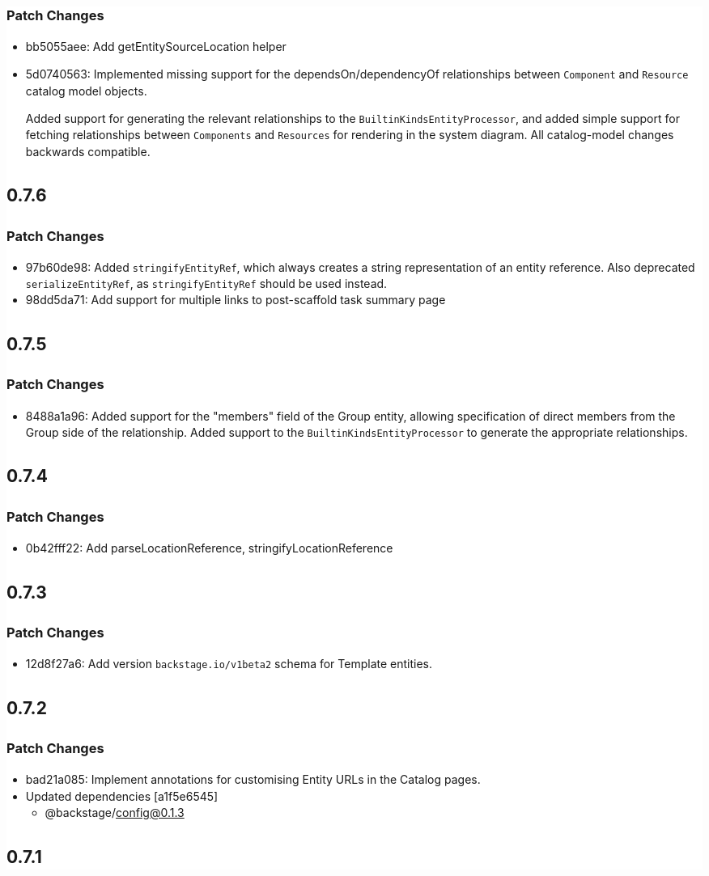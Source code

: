 ### Patch Changes

- bb5055aee: Add getEntitySourceLocation helper
- 5d0740563: Implemented missing support for the dependsOn/dependencyOf relationships
  between `Component` and `Resource` catalog model objects.

  Added support for generating the relevant relationships to the
  `BuiltinKindsEntityProcessor`, and added simple support for fetching
  relationships between `Components` and `Resources` for rendering in the
  system diagram. All catalog-model changes backwards compatible.

## 0.7.6

### Patch Changes

- 97b60de98: Added `stringifyEntityRef`, which always creates a string representation of an entity reference. Also deprecated `serializeEntityRef`, as `stringifyEntityRef` should be used instead.
- 98dd5da71: Add support for multiple links to post-scaffold task summary page

## 0.7.5

### Patch Changes

- 8488a1a96: Added support for the "members" field of the Group entity, allowing specification of
  direct members from the Group side of the relationship. Added support to the
  `BuiltinKindsEntityProcessor` to generate the appropriate relationships.

## 0.7.4

### Patch Changes

- 0b42fff22: Add parseLocationReference, stringifyLocationReference

## 0.7.3

### Patch Changes

- 12d8f27a6: Add version `backstage.io/v1beta2` schema for Template entities.

## 0.7.2

### Patch Changes

- bad21a085: Implement annotations for customising Entity URLs in the Catalog pages.
- Updated dependencies [a1f5e6545]
  - @backstage/config@0.1.3

## 0.7.1
